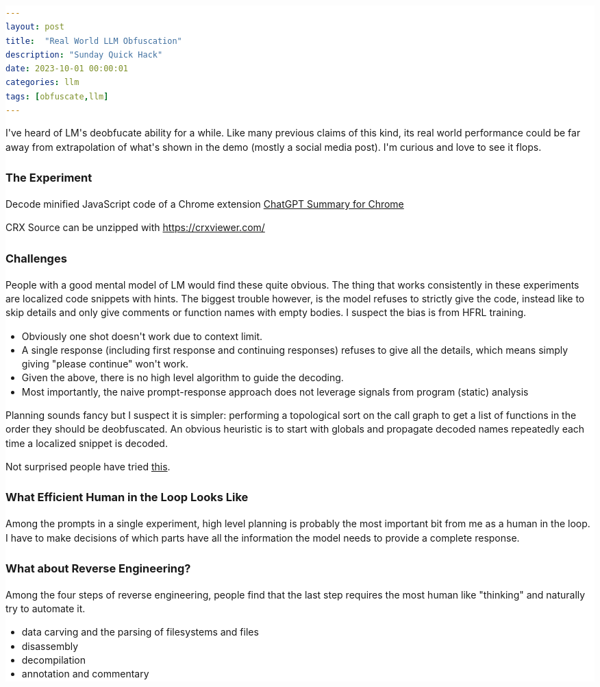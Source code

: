 ```yaml
---
layout: post
title:  "Real World LLM Obfuscation"
description: "Sunday Quick Hack"
date: 2023-10-01 00:00:01
categories: llm
tags: [obfuscate,llm]
---
```

I've heard of LM's deobfucate ability for a while. Like many previous claims of this kind, its real world performance could be far away from extrapolation of what's shown in the demo (mostly a social media post). I'm curious and love to see it flops.

### The Experiment

Decode minified JavaScript code of a Chrome extension [ChatGPT Summary for Chrome](https://chrome.google.com/webstore/detail/chatgpt-summary-for-chrom/mikcekmbahpbehdpakenaknkkedeonhf)

CRX Source can be unzipped with https://crxviewer.com/

### Challenges

People with a good mental model of LM would find these quite obvious. The thing that works consistently in these experiments are localized code snippets with hints. The biggest trouble however, is the model refuses to strictly give the code, instead like to skip details and only give comments or function names with empty bodies. I suspect the bias is from HFRL training.

- Obviously one shot doesn't work due to context limit.
- A single response (including first response and continuing responses) refuses to give all the details, which means simply giving "please continue" won't work.
- Given the above, there is no high level algorithm to guide the decoding.
- Most importantly, the naive prompt-response approach does not leverage signals from program (static) analysis

Planning sounds fancy but I suspect it is simpler: performing a topological sort on the call graph to get a list of functions in the order they should be deobfuscated. An obvious heuristic is to start with globals and propagate decoded names repeatedly each time a localized snippet is decoded.

Not surprised people have tried [this](https://arxiv.org/abs/2306.02546).

### What Efficient Human in the Loop Looks Like

Among the prompts in a single experiment, high level planning is probably the most important bit from me as a human in the loop. I have to make decisions of which parts have all the information the model needs to provide a complete response.

### What about Reverse Engineering?

Among the four steps of reverse engineering, people find that the last step requires the most human like "thinking" and naturally try to automate it.

- data carving and the parsing of filesystems and files
- disassembly
- decompilation
- annotation and commentary
